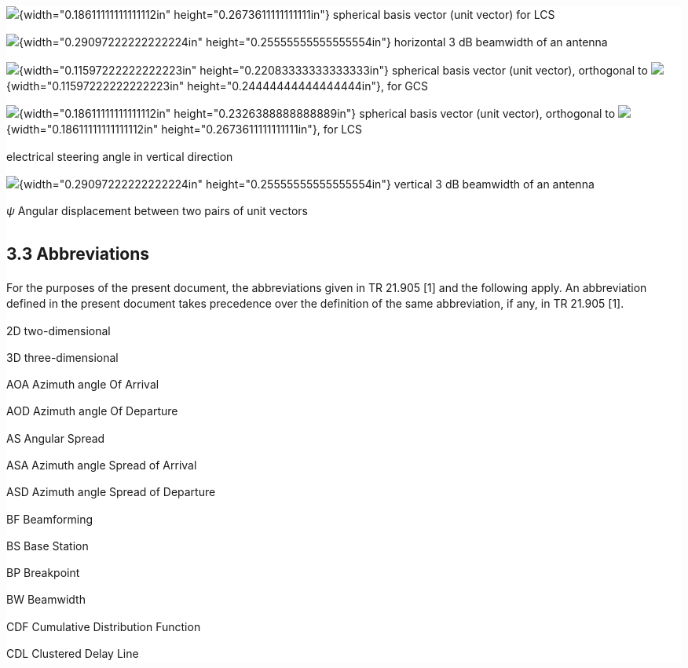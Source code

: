 ![](media/image18.wmf){width="0.18611111111111112in"
height="0.2673611111111111in"} spherical basis vector (unit vector) for
LCS

![](media/image19.wmf){width="0.29097222222222224in"
height="0.25555555555555554in"} horizontal 3 dB beamwidth of an antenna

![](media/image20.wmf){width="0.11597222222222223in"
height="0.22083333333333333in"} spherical basis vector (unit vector),
orthogonal to ![](media/image17.wmf){width="0.11597222222222223in"
height="0.24444444444444444in"}, for GCS

![](media/image21.wmf){width="0.18611111111111112in"
height="0.2326388888888889in"} spherical basis vector (unit vector),
orthogonal to ![](media/image18.wmf){width="0.18611111111111112in"
height="0.2673611111111111in"}, for LCS

electrical steering angle in vertical direction

![](media/image23.wmf){width="0.29097222222222224in"
height="0.25555555555555554in"} vertical 3 dB beamwidth of an antenna

*ψ* Angular displacement between two pairs of unit vectors

3.3 Abbreviations
-----------------

For the purposes of the present document, the abbreviations given in
TR 21.905 \[1\] and the following apply. An abbreviation defined in the
present document takes precedence over the definition of the same
abbreviation, if any, in TR 21.905 \[1\].

2D two-dimensional

3D three-dimensional

AOA Azimuth angle Of Arrival

AOD Azimuth angle Of Departure

AS Angular Spread

ASA Azimuth angle Spread of Arrival

ASD Azimuth angle Spread of Departure

BF Beamforming

BS Base Station

BP Breakpoint

BW Beamwidth

CDF Cumulative Distribution Function

CDL Clustered Delay Line
